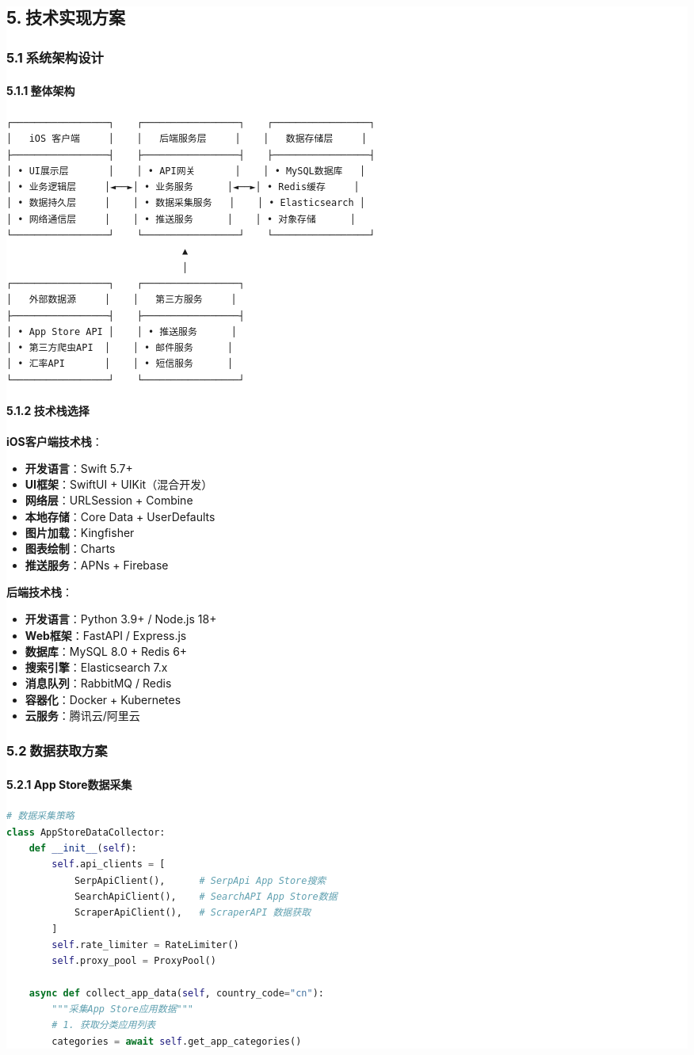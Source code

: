 ## 5. 技术实现方案

### 5.1 系统架构设计

#### 5.1.1 整体架构
```
┌─────────────────┐    ┌─────────────────┐    ┌─────────────────┐
│   iOS 客户端     │    │   后端服务层     │    │   数据存储层     │
├─────────────────┤    ├─────────────────┤    ├─────────────────┤
│ • UI展示层       │    │ • API网关       │    │ • MySQL数据库   │
│ • 业务逻辑层     │◄──►│ • 业务服务      │◄──►│ • Redis缓存     │
│ • 数据持久层     │    │ • 数据采集服务   │    │ • Elasticsearch │
│ • 网络通信层     │    │ • 推送服务      │    │ • 对象存储      │
└─────────────────┘    └─────────────────┘    └─────────────────┘
                               ▲
                               │
┌─────────────────┐    ┌─────────────────┐
│   外部数据源     │    │   第三方服务     │
├─────────────────┤    ├─────────────────┤
│ • App Store API │    │ • 推送服务      │
│ • 第三方爬虫API  │    │ • 邮件服务      │
│ • 汇率API       │    │ • 短信服务      │
└─────────────────┘    └─────────────────┘
```

#### 5.1.2 技术栈选择

**iOS客户端技术栈**：
- **开发语言**：Swift 5.7+
- **UI框架**：SwiftUI + UIKit（混合开发）
- **网络层**：URLSession + Combine
- **本地存储**：Core Data + UserDefaults
- **图片加载**：Kingfisher
- **图表绘制**：Charts
- **推送服务**：APNs + Firebase

**后端技术栈**：
- **开发语言**：Python 3.9+ / Node.js 18+
- **Web框架**：FastAPI / Express.js
- **数据库**：MySQL 8.0 + Redis 6+
- **搜索引擎**：Elasticsearch 7.x
- **消息队列**：RabbitMQ / Redis
- **容器化**：Docker + Kubernetes
- **云服务**：腾讯云/阿里云

### 5.2 数据获取方案

#### 5.2.1 App Store数据采集
```python
# 数据采集策略
class AppStoreDataCollector:
    def __init__(self):
        self.api_clients = [
            SerpApiClient(),      # SerpApi App Store搜索
            SearchApiClient(),    # SearchAPI App Store数据
            ScraperApiClient(),   # ScraperAPI 数据获取
        ]
        self.rate_limiter = RateLimiter()
        self.proxy_pool = ProxyPool()

    async def collect_app_data(self, country_code="cn"):
        """采集App Store应用数据"""
        # 1. 获取分类应用列表
        categories = await self.get_app_categories()
```